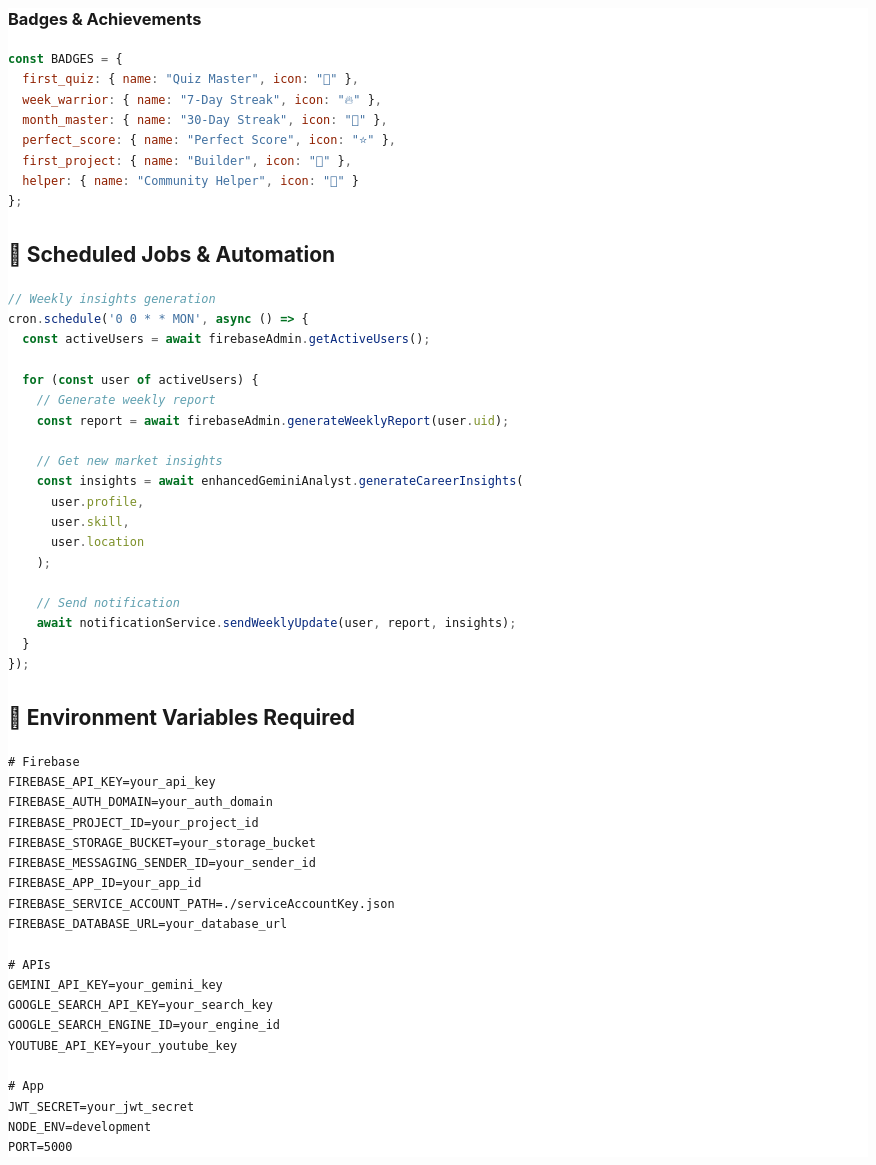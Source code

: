 ### Badges & Achievements
```javascript
const BADGES = {
  first_quiz: { name: "Quiz Master", icon: "🎯" },
  week_warrior: { name: "7-Day Streak", icon: "🔥" },
  month_master: { name: "30-Day Streak", icon: "💪" },
  perfect_score: { name: "Perfect Score", icon: "⭐" },
  first_project: { name: "Builder", icon: "🔨" },
  helper: { name: "Community Helper", icon: "🤝" }
};
```

## 📅 Scheduled Jobs & Automation

```javascript
// Weekly insights generation
cron.schedule('0 0 * * MON', async () => {
  const activeUsers = await firebaseAdmin.getActiveUsers();
  
  for (const user of activeUsers) {
    // Generate weekly report
    const report = await firebaseAdmin.generateWeeklyReport(user.uid);
    
    // Get new market insights
    const insights = await enhancedGeminiAnalyst.generateCareerInsights(
      user.profile,
      user.skill,
      user.location
    );
    
    // Send notification
    await notificationService.sendWeeklyUpdate(user, report, insights);
  }
});
```

## 🔐 Environment Variables Required

```env
# Firebase
FIREBASE_API_KEY=your_api_key
FIREBASE_AUTH_DOMAIN=your_auth_domain
FIREBASE_PROJECT_ID=your_project_id
FIREBASE_STORAGE_BUCKET=your_storage_bucket
FIREBASE_MESSAGING_SENDER_ID=your_sender_id
FIREBASE_APP_ID=your_app_id
FIREBASE_SERVICE_ACCOUNT_PATH=./serviceAccountKey.json
FIREBASE_DATABASE_URL=your_database_url

# APIs
GEMINI_API_KEY=your_gemini_key
GOOGLE_SEARCH_API_KEY=your_search_key
GOOGLE_SEARCH_ENGINE_ID=your_engine_id
YOUTUBE_API_KEY=your_youtube_key

# App
JWT_SECRET=your_jwt_secret
NODE_ENV=development
PORT=5000
```

